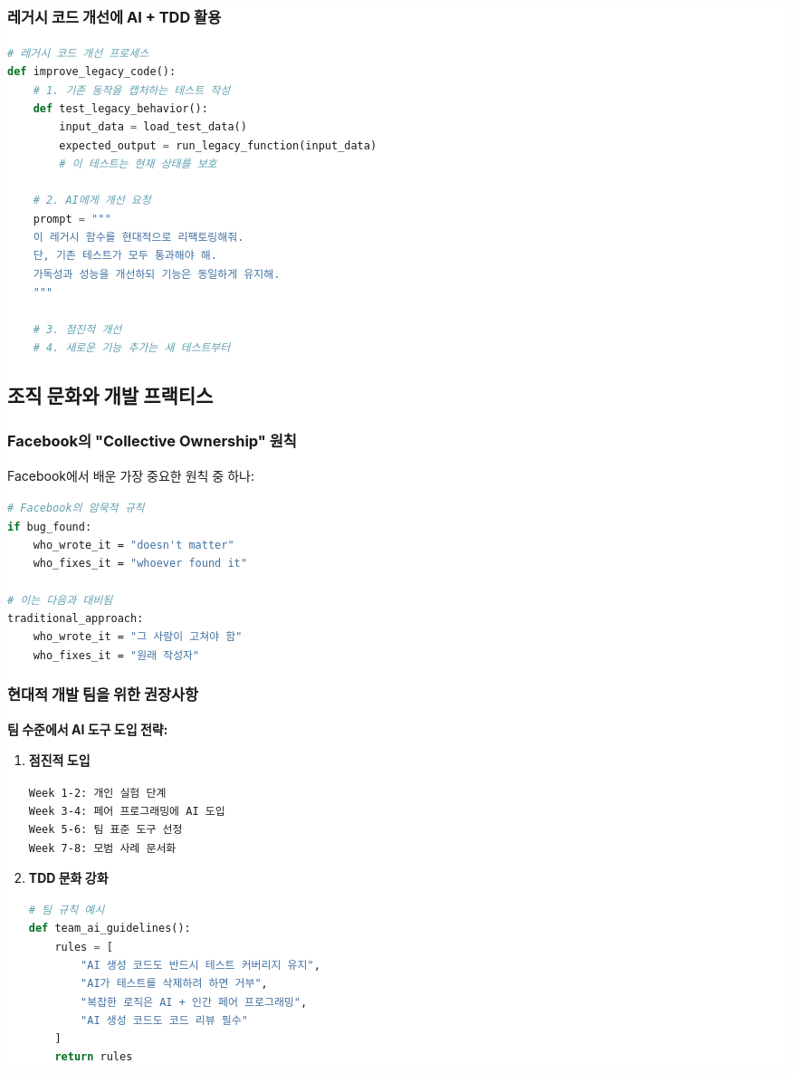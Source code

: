 ### 레거시 코드 개선에 AI + TDD 활용

```python
# 레거시 코드 개선 프로세스
def improve_legacy_code():
    # 1. 기존 동작을 캡처하는 테스트 작성
    def test_legacy_behavior():
        input_data = load_test_data()
        expected_output = run_legacy_function(input_data)
        # 이 테스트는 현재 상태를 보호

    # 2. AI에게 개선 요청
    prompt = """
    이 레거시 함수를 현대적으로 리팩토링해줘.
    단, 기존 테스트가 모두 통과해야 해.
    가독성과 성능을 개선하되 기능은 동일하게 유지해.
    """
    
    # 3. 점진적 개선
    # 4. 새로운 기능 추가는 새 테스트부터
```

## 조직 문화와 개발 프랙티스

### Facebook의 "Collective Ownership" 원칙

Facebook에서 배운 가장 중요한 원칙 중 하나:

```bash
# Facebook의 암묵적 규칙
if bug_found:
    who_wrote_it = "doesn't matter"
    who_fixes_it = "whoever found it"
    
# 이는 다음과 대비됨
traditional_approach:
    who_wrote_it = "그 사람이 고쳐야 함"
    who_fixes_it = "원래 작성자"
```

### 현대적 개발 팀을 위한 권장사항

**팀 수준에서 AI 도구 도입 전략:**

1. **점진적 도입**
   ```bash
   Week 1-2: 개인 실험 단계
   Week 3-4: 페어 프로그래밍에 AI 도입
   Week 5-6: 팀 표준 도구 선정
   Week 7-8: 모범 사례 문서화
   ```

2. **TDD 문화 강화**
   ```python
   # 팀 규칙 예시
   def team_ai_guidelines():
       rules = [
           "AI 생성 코드도 반드시 테스트 커버리지 유지",
           "AI가 테스트를 삭제하려 하면 거부",
           "복잡한 로직은 AI + 인간 페어 프로그래밍",
           "AI 생성 코드도 코드 리뷰 필수"
       ]
       return rules
   ```
